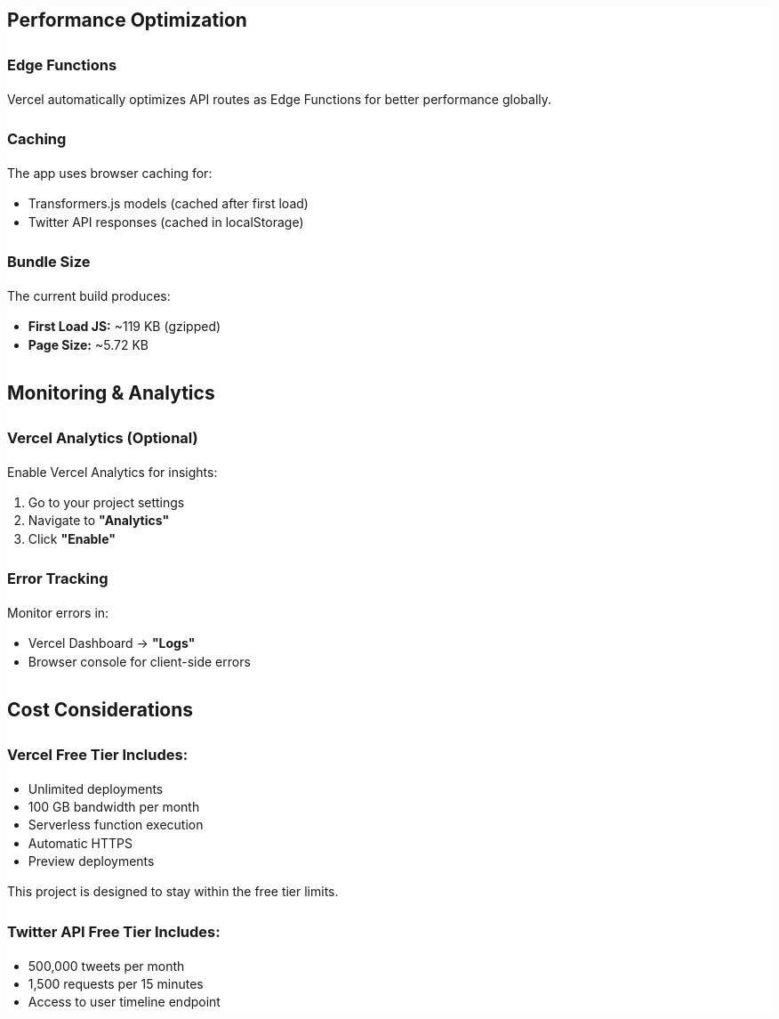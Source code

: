 ## Performance Optimization

### Edge Functions

Vercel automatically optimizes API routes as Edge Functions for better performance globally.

### Caching

The app uses browser caching for:
- Transformers.js models (cached after first load)
- Twitter API responses (cached in localStorage)

### Bundle Size

The current build produces:
- **First Load JS:** ~119 KB (gzipped)
- **Page Size:** ~5.72 KB

## Monitoring & Analytics

### Vercel Analytics (Optional)

Enable Vercel Analytics for insights:

1. Go to your project settings
2. Navigate to **"Analytics"**
3. Click **"Enable"**

### Error Tracking

Monitor errors in:
- Vercel Dashboard → **"Logs"**
- Browser console for client-side errors

## Cost Considerations

### Vercel Free Tier Includes:

- Unlimited deployments
- 100 GB bandwidth per month
- Serverless function execution
- Automatic HTTPS
- Preview deployments

This project is designed to stay within the free tier limits.

### Twitter API Free Tier Includes:

- 500,000 tweets per month
- 1,500 requests per 15 minutes
- Access to user timeline endpoint
